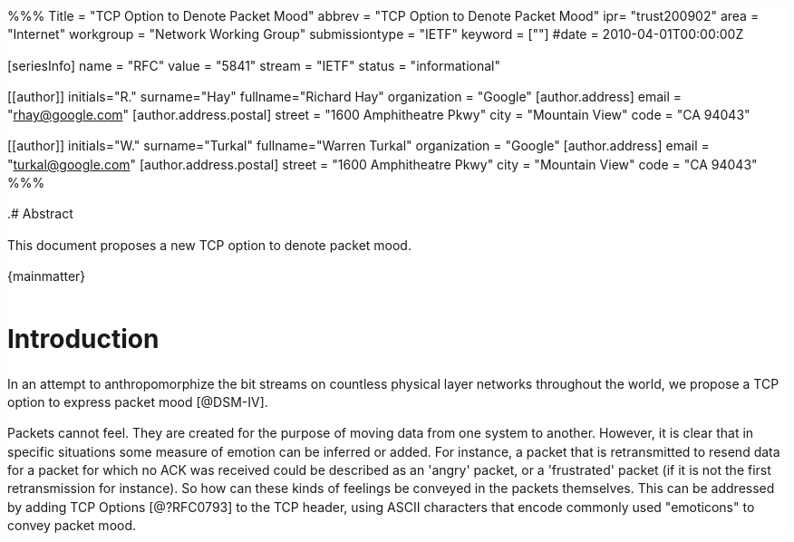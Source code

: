 %%%
Title = "TCP Option to Denote Packet Mood"
abbrev = "TCP Option to Denote Packet Mood"
ipr= "trust200902"
area = "Internet"
workgroup = "Network Working Group"
submissiontype = "IETF"
keyword = [""]
#date = 2010-04-01T00:00:00Z

[seriesInfo]
name = "RFC"
value = "5841"
stream = "IETF"
status = "informational"

[[author]]
initials="R."
surname="Hay"
fullname="Richard Hay"
organization = "Google"
  [author.address]
  email = "rhay@google.com"
  [author.address.postal]
  street = "1600 Amphitheatre Pkwy"
  city = "Mountain View"
  code = "CA 94043"

[[author]]
initials="W."
surname="Turkal"
fullname="Warren Turkal"
organization = "Google"
  [author.address]
  email = "turkal@google.com"
  [author.address.postal]
  street = "1600 Amphitheatre Pkwy"
  city = "Mountain View"
  code = "CA 94043"
%%%

.# Abstract

This document proposes a new TCP option to denote packet mood.

{mainmatter}

# Introduction

In an attempt to anthropomorphize the bit streams on countless physical layer networks throughout
the world, we propose a TCP option to express packet mood [@DSM-IV].

Packets cannot feel.  They are created for the purpose of moving data from one system to another.
However, it is clear that in specific situations some measure of emotion can be inferred or added.
For instance, a packet that is retransmitted to resend data for a packet for which no ACK was
received could be described as an 'angry' packet, or a 'frustrated' packet (if it is not the first
retransmission for instance).  So how can these kinds of feelings be conveyed in the packets
themselves.  This can be addressed by adding TCP Options [@?RFC0793] to the TCP header, using ASCII
characters that encode commonly used "emoticons" to convey packet mood.

